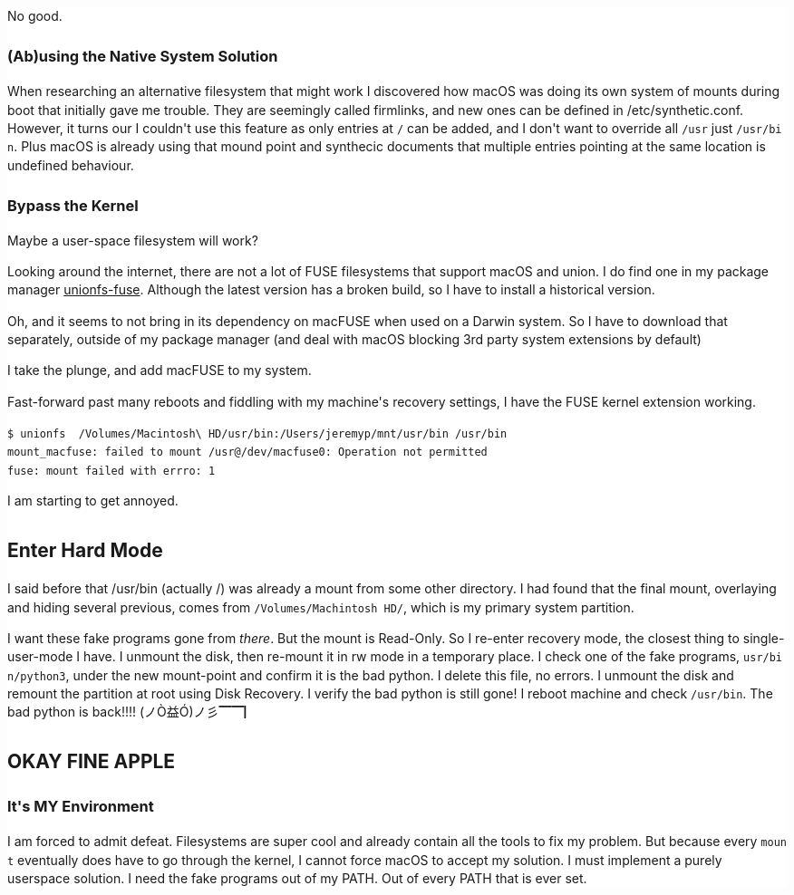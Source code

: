 No good.

### (Ab)using the Native System Solution

When researching an alternative filesystem that might work I discovered how macOS was doing its own system of mounts during boot that initially gave me trouble. They are seemingly called firmlinks, and new ones can be defined in /etc/synthetic.conf. However, it turns our I couldn't use this feature as only entries at `/` can be added, and I don't want to override all `/usr` just `/usr/bin`. Plus macOS is already using that mound point and synthecic documents that multiple entries pointing at the same location is undefined behaviour.

### Bypass the Kernel

Maybe a user-space filesystem will work?

Looking around the internet, there are not a lot of FUSE filesystems that support macOS and union. I do find one in my package manager [unionfs-fuse](https://github.com/rpodgorny/unionfs-fuse).
Although the latest version has a broken build, so I have to install a historical version.

Oh, and it seems to not bring in its dependency on macFUSE when used on a Darwin system.
So I have to download that separately, outside of my package manager (and deal with macOS blocking 3rd party system extensions by default)

I take the plunge, and add macFUSE to my system.

Fast-forward past many reboots and fiddling with my machine's recovery settings, I have the FUSE kernel extension working.


```
$ unionfs  /Volumes/Macintosh\ HD/usr/bin:/Users/jeremyp/mnt/usr/bin /usr/bin
mount_macfuse: failed to mount /usr@/dev/macfuse0: Operation not permitted
fuse: mount failed with errro: 1
```

I am starting to get annoyed.

## Enter Hard Mode

I said before that /usr/bin (actually /) was already a mount from some other directory. I had found that the final mount, overlaying and hiding several previous, comes from  `/Volumes/Machintosh HD/`, which is my primary system partition.

I want these fake programs gone from _there_. But the mount is Read-Only. So I re-enter recovery mode, the closest thing to single-user-mode I have. I unmount the disk, then re-mount it in rw mode in a temporary place. I check one of the fake programs, `usr/bin/python3`, under the new mount-point and confirm it is the bad python. I delete this file, no errors. I unmount the disk and remount the partition at root using Disk Recovery. I verify the bad python is still gone! I reboot machine and check `/usr/bin`. The bad python is back!!!! (ノÒ益Ó)ノ彡▔▔▏

## OKAY FINE APPLE

### It's MY Environment

I am forced to admit defeat. Filesystems are super cool and already contain all the tools to fix my problem. But because every `mount` eventually does have to go through the kernel, I cannot force macOS to accept my solution. I must implement a purely userspace solution. I need the fake programs out of my PATH. Out of every PATH that is ever set.
